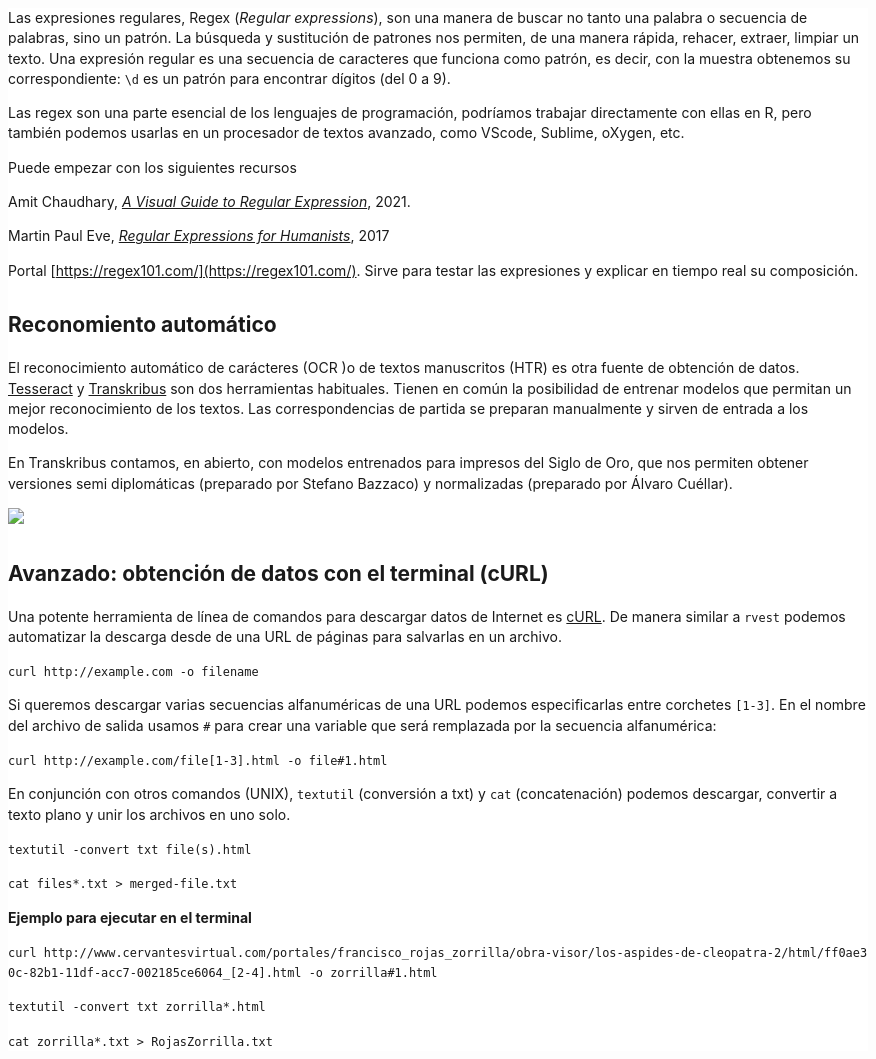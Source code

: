 Las expresiones regulares, Regex (*Regular expressions*), son una manera de buscar no tanto una palabra o secuencia de palabras, sino un patrón. La búsqueda y sustitución de patrones nos permiten, de una manera rápida, rehacer, extraer, limpiar un texto. Una expresión regular es una secuencia de caracteres que funciona como patrón, es decir, con la muestra obtenemos su correspondiente: `\d` es un patrón para encontrar dígitos (del 0 a 9).

Las regex son una parte esencial de los lenguajes de programación, podríamos trabajar directamente con ellas en R, pero también podemos usarlas en un procesador de textos avanzado, como VScode, Sublime, oXygen, etc.

Puede empezar con los siguientes recursos

Amit Chaudhary, [_A Visual Guide to Regular Expression_](https://amitness.com/regex/), 2021.

Martin Paul Eve, [_Regular Expressions for Humanists_](https://blackbox.llc.ed.ac.uk/portfolio/regex/), 2017

Portal [https://regex101.com/](https://regex101.com/). Sirve para testar las expresiones y explicar en tiempo real su composición.

## Reconomiento automático

El reconocimiento automático de carácteres (OCR )o de textos manuscritos (HTR) es otra fuente de obtención de datos. [Tesseract](https://github.com/tesseract-ocr/tesseract) y [Transkribus](https://readcoop.eu/transkribus/) son dos herramientas habituales. Tienen en común la posibilidad de entrenar modelos que permitan un mejor reconocimiento de los textos. Las correspondencias de partida se preparan manualmente y sirven de entrada a los modelos.

En Transkribus contamos, en abierto, con modelos entrenados para impresos del Siglo de Oro, que nos permiten obtener versiones semi diplomáticas (preparado por Stefano Bazzaco) y normalizadas (preparado por Álvaro Cuéllar).

![](images/taller_transkribus.png)

## Avanzado: obtención de datos con el terminal (cURL)

Una potente herramienta de línea de comandos para descargar datos de Internet es [cURL](https://curl.se). De manera similar a `rvest` podemos automatizar la descarga desde de una URL de páginas para salvarlas en un archivo.

`curl http://example.com -o filename`

Si queremos descargar varias secuencias alfanuméricas de una URL podemos especificarlas entre corchetes `[1-3]`. En el nombre del archivo de salida usamos `#` para crear una variable que será remplazada por la secuencia alfanumérica:

`curl http://example.com/file[1-3].html -o file#1.html`

En conjunción con otros comandos (UNIX), `textutil` (conversión a txt) y `cat` (concatenación) podemos descargar, convertir a texto plano y unir los archivos en uno solo.

`textutil -convert txt file(s).html`

`cat files*.txt > merged-file.txt`

**Ejemplo para ejecutar en el terminal**

`curl http://www.cervantesvirtual.com/portales/francisco_rojas_zorrilla/obra-visor/los-aspides-de-cleopatra-2/html/ff0ae30c-82b1-11df-acc7-002185ce6064_[2-4].html -o zorrilla#1.html`

`textutil -convert txt zorrilla*.html`

`cat zorrilla*.txt > RojasZorrilla.txt`
